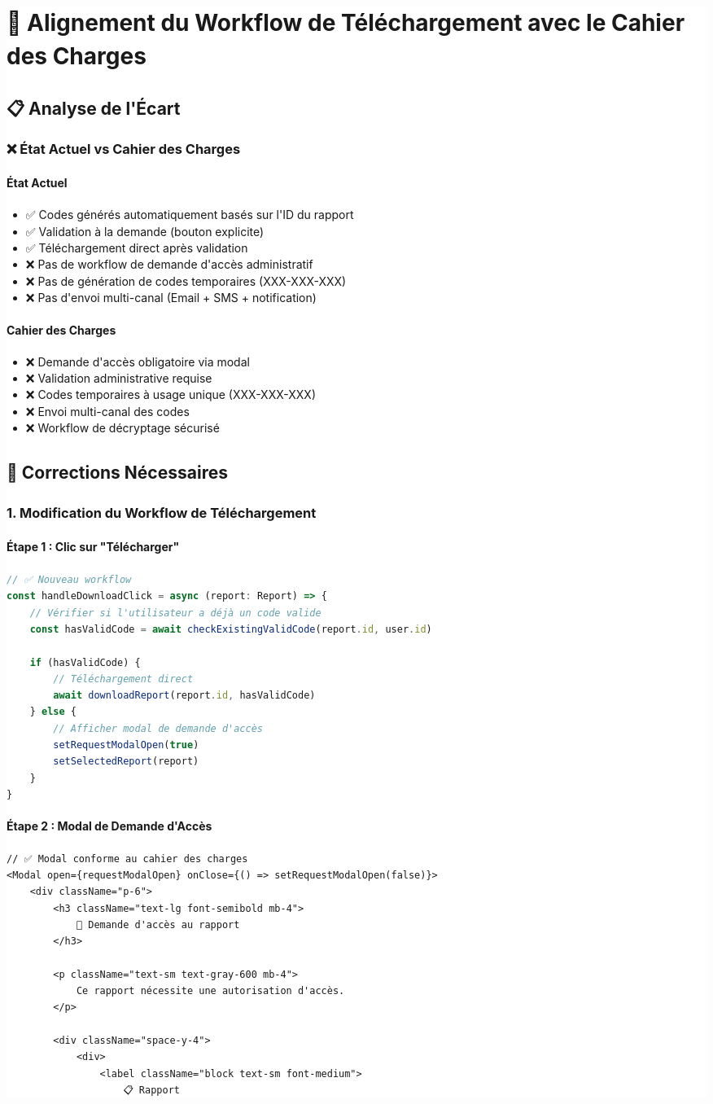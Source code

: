 # 🔄 Alignement du Workflow de Téléchargement avec le Cahier des Charges

## 📋 Analyse de l'Écart

### ❌ État Actuel vs Cahier des Charges

#### État Actuel
- ✅ Codes générés automatiquement basés sur l'ID du rapport
- ✅ Validation à la demande (bouton explicite)
- ✅ Téléchargement direct après validation
- ❌ Pas de workflow de demande d'accès administratif
- ❌ Pas de génération de codes temporaires (XXX-XXX-XXX)
- ❌ Pas d'envoi multi-canal (Email + SMS + notification)

#### Cahier des Charges
- ❌ Demande d'accès obligatoire via modal
- ❌ Validation administrative requise
- ❌ Codes temporaires à usage unique (XXX-XXX-XXX)
- ❌ Envoi multi-canal des codes
- ❌ Workflow de décryptage sécurisé

## 🔧 Corrections Nécessaires

### 1. **Modification du Workflow de Téléchargement**

#### Étape 1 : Clic sur "Télécharger"
```typescript
// ✅ Nouveau workflow
const handleDownloadClick = async (report: Report) => {
    // Vérifier si l'utilisateur a déjà un code valide
    const hasValidCode = await checkExistingValidCode(report.id, user.id)
    
    if (hasValidCode) {
        // Téléchargement direct
        await downloadReport(report.id, hasValidCode)
    } else {
        // Afficher modal de demande d'accès
        setRequestModalOpen(true)
        setSelectedReport(report)
    }
}
```

#### Étape 2 : Modal de Demande d'Accès
```tsx
// ✅ Modal conforme au cahier des charges
<Modal open={requestModalOpen} onClose={() => setRequestModalOpen(false)}>
    <div className="p-6">
        <h3 className="text-lg font-semibold mb-4">
            🔐 Demande d'accès au rapport
        </h3>
        
        <p className="text-sm text-gray-600 mb-4">
            Ce rapport nécessite une autorisation d'accès.
        </p>
        
        <div className="space-y-4">
            <div>
                <label className="block text-sm font-medium">
                    📋 Rapport
```